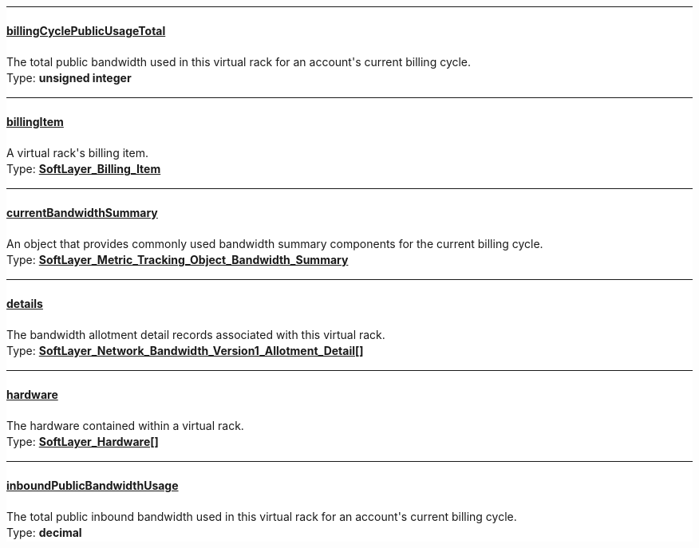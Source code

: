 </div>
<div class="prop-row">

-----
[billingCyclePublicUsageTotal]: #billingcyclepublicusagetotal
#### [billingCyclePublicUsageTotal]
The total public bandwidth used in this virtual rack for an account's current billing cycle.  
<span class="type-label">Type: </span>**unsigned integer**  



</div>
<div class="prop-row">

-----
[billingItem]: #billingitem
#### [billingItem]
A virtual rack's billing item.  
<span class="type-label">Type: </span>**<a href='/reference/datatypes/SoftLayer_Billing_Item'>SoftLayer_Billing_Item </a>**  



</div>
<div class="prop-row">

-----
[currentBandwidthSummary]: #currentbandwidthsummary
#### [currentBandwidthSummary]
An object that provides commonly used bandwidth summary components for the current billing cycle.  
<span class="type-label">Type: </span>**<a href='/reference/datatypes/SoftLayer_Metric_Tracking_Object_Bandwidth_Summary'>SoftLayer_Metric_Tracking_Object_Bandwidth_Summary </a>**  



</div>
<div class="prop-row">

-----
[details]: #details
#### [details]
The bandwidth allotment detail records associated with this virtual rack.  
<span class="type-label">Type: </span>**<a href='/reference/datatypes/SoftLayer_Network_Bandwidth_Version1_Allotment_Detail'>SoftLayer_Network_Bandwidth_Version1_Allotment_Detail[] </a>**  



</div>
<div class="prop-row">

-----
[hardware]: #hardware
#### [hardware]
The hardware contained within a virtual rack.  
<span class="type-label">Type: </span>**<a href='/reference/datatypes/SoftLayer_Hardware'>SoftLayer_Hardware[] </a>**  



</div>
<div class="prop-row">

-----
[inboundPublicBandwidthUsage]: #inboundpublicbandwidthusage
#### [inboundPublicBandwidthUsage]
The total public inbound bandwidth used in this virtual rack for an account's current billing cycle.  
<span class="type-label">Type: </span>**decimal**  


[accountId]: #accountid
[bandwidthAllotmentTypeId]: #bandwidthallotmenttypeid
[createDate]: #createdate
[endDate]: #enddate
[id]: #id
[locationGroupId]: #locationgroupid
[name]: #name
[serviceProviderId]: #serviceproviderid
[account]: #account
[activeDetails]: #activedetails
[applicationDeliveryControllers]: #applicationdeliverycontrollers
[averageDailyPublicBandwidthUsage]: #averagedailypublicbandwidthusage
[bandwidthAllotmentType]: #bandwidthallotmenttype
[bareMetalInstances]: #baremetalinstances
[billingCycleBandwidthUsage]: #billingcyclebandwidthusage
[billingCyclePrivateBandwidthUsage]: #billingcycleprivatebandwidthusage
[billingCyclePublicBandwidthUsage]: #billingcyclepublicbandwidthusage
[locationGroup]: #locationgroup
[managedBareMetalInstances]: #managedbaremetalinstances
[managedHardware]: #managedhardware
[managedVirtualGuests]: #managedvirtualguests
[metricTrackingObject]: #metrictrackingobject
[metricTrackingObjectId]: #metrictrackingobjectid
[outboundPublicBandwidthUsage]: #outboundpublicbandwidthusage
[overBandwidthAllocationFlag]: #overbandwidthallocationflag
[privateNetworkOnlyHardware]: #privatenetworkonlyhardware
[projectedOverBandwidthAllocationFlag]: #projectedoverbandwidthallocationflag
[projectedPublicBandwidthUsage]: #projectedpublicbandwidthusage
[serviceProvider]: #serviceprovider
[totalBandwidthAllocated]: #totalbandwidthallocated
[virtualGuests]: #virtualguests
[activeDetailCount]: #activedetailcount
[applicationDeliveryControllerCount]: #applicationdeliverycontrollercount
[bareMetalInstanceCount]: #baremetalinstancecount
[billingCycleBandwidthUsageCount]: #billingcyclebandwidthusagecount
[detailCount]: #detailcount
[hardwareCount]: #hardwarecount
[managedBareMetalInstanceCount]: #managedbaremetalinstancecount
[managedHardwareCount]: #managedhardwarecount
[managedVirtualGuestCount]: #managedvirtualguestcount
[privateNetworkOnlyHardwareCount]: #privatenetworkonlyhardwarecount
[virtualGuestCount]: #virtualguestcount